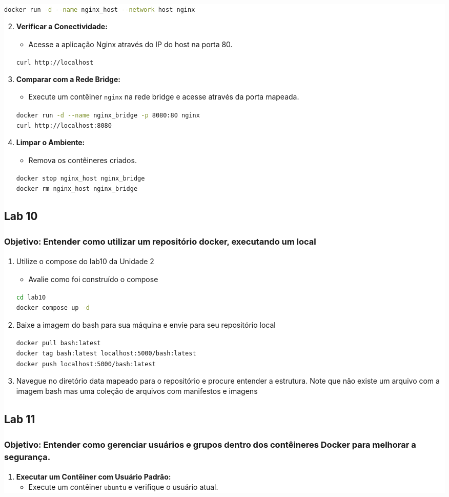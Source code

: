    ```bash
   docker run -d --name nginx_host --network host nginx
   ```

2. **Verificar a Conectividade:**
   - Acesse a aplicação Nginx através do IP do host na porta 80.

   ```bash
   curl http://localhost
   ```

3. **Comparar com a Rede Bridge:**
   - Execute um contêiner `nginx` na rede bridge e acesse através da porta mapeada.

   ```bash
   docker run -d --name nginx_bridge -p 8080:80 nginx
   curl http://localhost:8080
   ```

4. **Limpar o Ambiente:**
   - Remova os contêineres criados.

   ```bash
   docker stop nginx_host nginx_bridge
   docker rm nginx_host nginx_bridge
   ```

## Lab 10

### Objetivo: Entender como utilizar um repositório docker, executando um local

1. Utilize o compose do lab10 da Unidade 2
   - Avalie como foi construído o compose

   ```bash
   cd lab10
   docker compose up -d
   ```

2. Baixe a imagem do bash para sua máquina e envie para seu repositório local

   ```docker
   docker pull bash:latest
   docker tag bash:latest localhost:5000/bash:latest
   docker push localhost:5000/bash:latest
   ```

3. Navegue no diretório data mapeado para o repositório e procure entender a estrutura. Note que não existe um arquivo com a imagem bash mas uma coleção de arquivos com manifestos e imagens

## Lab 11

### Objetivo: Entender como gerenciar usuários e grupos dentro dos contêineres Docker para melhorar a segurança.

1. **Executar um Contêiner com Usuário Padrão:**
   - Execute um contêiner `ubuntu` e verifique o usuário atual.

